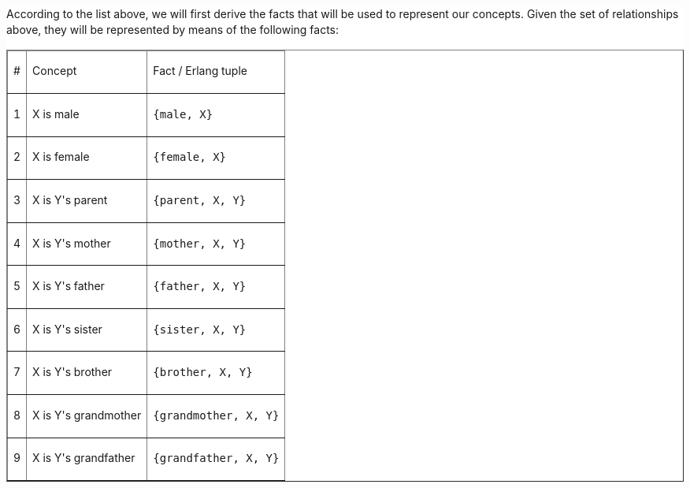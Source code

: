 According to the list above, we will first derive the facts that will be
used to represent our concepts. Given the set of relationships above, they
will be represented by means of the following facts:

<table border="1" align="center">
<thead>
  <tr>
    <td><p>#</p></td>
    <td><p>Concept</p></td>
    <td><p>Fact / Erlang tuple</p></td>
  </tr>
</thead>
<tbody>
  <tr>
    <td><p>1</p></td>
    <td><p>X is male</p></td>
    <td><p><tt>{male, X}</tt></p></td>
  </tr>
  <tr>
    <td><p>2</p></td>
    <td><p>X is female</p></td>
    <td><p><tt>{female, X}</tt></p></td>
  </tr>
  <tr>
    <td><p>3</p></td>
    <td><p>X is Y's parent</p></td>
    <td><p><tt>{parent, X, Y}</tt></p></td>
  </tr>
  <tr>
    <td><p>4</p></td>
    <td><p>X is Y's mother</p></td>
    <td><p><tt>{mother, X, Y}</tt></p></td>
  </tr>
  <tr>
    <td><p>5</p></td>
    <td><p>X is Y's father</p></td>
    <td><p><tt>{father, X, Y}</tt></p></td>
  </tr>
  <tr>
    <td><p>6</p></td>
    <td><p>X is Y's sister</p></td>
    <td><p><tt>{sister, X, Y}</tt></p></td>
  </tr>
  <tr>
    <td><p>7</p></td>
    <td><p>X is Y's brother</p></td>
    <td><p><tt>{brother, X, Y}</tt></p></td>
  </tr>
  <tr>
    <td><p>8</p></td>
    <td><p>X is Y's grandmother</p></td>
    <td><p><tt>{grandmother, X, Y}</tt></p></td>
  </tr>
  <tr>
    <td><p>9</p></td>
    <td><p>X is Y's grandfather</p></td>
    <td><p><tt>{grandfather, X, Y}</tt></p></td>
  </tr>
</tbody>
</table>
